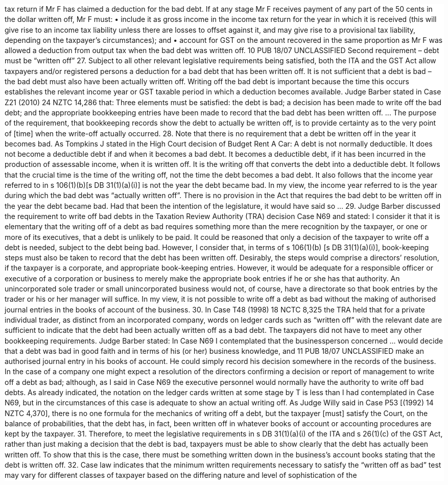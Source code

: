 tax return if Mr F has claimed a deduction for the bad debt. If at any stage Mr F receives payment of any part of the 50 cents in the dollar written off, Mr F must: • include it as gross income in the income tax return for the year in which it is received (this will give rise to an income tax liability unless there are losses to offset against it, and may give rise to a provisional tax liability, depending on the taxpayer’s circumstances); and • account for GST on the amount recovered in the same proportion as Mr F was allowed a deduction from output tax when the bad debt was written off. 10 PUB 18/07 UNCLASSIFIED Second requirement – debt must be “written off” 27. Subject to all other relevant legislative requirements being satisfied, both the ITA and the GST Act allow taxpayers and/or registered persons a deduction for a bad debt that has been written off. It is not sufficient that a debt is bad – the bad debt must also have been actually written off. Writing off the bad debt is important because the time this occurs establishes the relevant income year or GST taxable period in which a deduction becomes available. Judge Barber stated in Case Z21 (2010) 24 NZTC 14,286 that: Three elements must be satisfied: the debt is bad; a decision has been made to write off the bad debt; and the appropriate bookkeeping entries have been made to record that the bad debt has been written off. ... The purpose of the requirement, that bookkeeping records show the debt to actually be written off, is to provide certainty as to the very point of \[time\] when the write-off actually occurred. 28. Note that there is no requirement that a debt be written off in the year it becomes bad. As Tompkins J stated in the High Court decision of Budget Rent A Car: A debt is not normally deductible. It does not become a deductible debt if and when it becomes a bad debt. It becomes a deductible debt, if it has been incurred in the production of assessable income, when it is written off. It is the writing off that converts the debt into a deductible debt. It follows that the crucial time is the time of the writing off, not the time the debt becomes a bad debt. It also follows that the income year referred to in s 106(1)(b)\[s DB 31(1)(a)(i)\] is not the year the debt became bad. In my view, the income year referred to is the year during which the bad debt was “actually written off”. There is no provision in the Act that requires the bad debt to be written off in the year the debt became bad. Had that been the intention of the legislature, it would have said so ... 29. Judge Barber discussed the requirement to write off bad debts in the Taxation Review Authority (TRA) decision Case N69 and stated: I consider it that it is elementary that the writing off of a debt as bad requires something more than the mere recognition by the taxpayer, or one or more of its executives, that a debt is unlikely to be paid. It could be reasoned that only a decision of the taxpayer to write off a debt is needed, subject to the debt being bad. However, I consider that, in terms of s 106(1)(b) \[s DB 31(1)(a)(i)\], book-keeping steps must also be taken to record that the debt has been written off. Desirably, the steps would comprise a directors’ resolution, if the taxpayer is a corporate, and appropriate book-keeping entries. However, it would be adequate for a responsible officer or executive of a corporation or business to merely make the appropriate book entries if he or she has that authority. An unincorporated sole trader or small unincorporated business would not, of course, have a directorate so that book entries by the trader or his or her manager will suffice. In my view, it is not possible to write off a debt as bad without the making of authorised journal entries in the books of account of the business. 30. In Case T48 (1998) 18 NCTC 8,325 the TRA held that for a private individual trader, as distinct from an incorporated company, words on ledger cards such as “written off” with the relevant date are sufficient to indicate that the debt had been actually written off as a bad debt. The taxpayers did not have to meet any other bookkeeping requirements. Judge Barber stated: In Case N69 I contemplated that the businessperson concerned ... would decide that a debt was bad in good faith and in terms of his (or her) business knowledge, and 11 PUB 18/07 UNCLASSIFIED make an authorised journal entry in his books of account. He could simply record his decision somewhere in the records of the business. In the case of a company one might expect a resolution of the directors confirming a decision or report of management to write off a debt as bad; although, as I said in Case N69 the executive personnel would normally have the authority to write off bad debts. As already indicated, the notation on the ledger cards written at some stage by T is less than I had contemplated in Case N69, but in the circumstances of this case is adequate to show an actual writing off. As Judge Willy said in Case P53 \[(1992) 14 NZTC 4,370\], there is no one formula for the mechanics of writing off a debt, but the taxpayer \[must\] satisfy the Court, on the balance of probabilities, that the debt has, in fact, been written off in whatever books of account or accounting procedures are kept by the taxpayer. 31. Therefore, to meet the legislative requirements in s DB 31(1)(a)(i) of the ITA and s 26(1)(c) of the GST Act, rather than just making a decision that the debt is bad, taxpayers must be able to show clearly that the debt has actually been written off. To show that this is the case, there must be something written down in the business’s account books stating that the debt is written off. 32. Case law indicates that the minimum written requirements necessary to satisfy the “written off as bad” test may vary for different classes of taxpayer based on the differing nature and level of sophistication of the